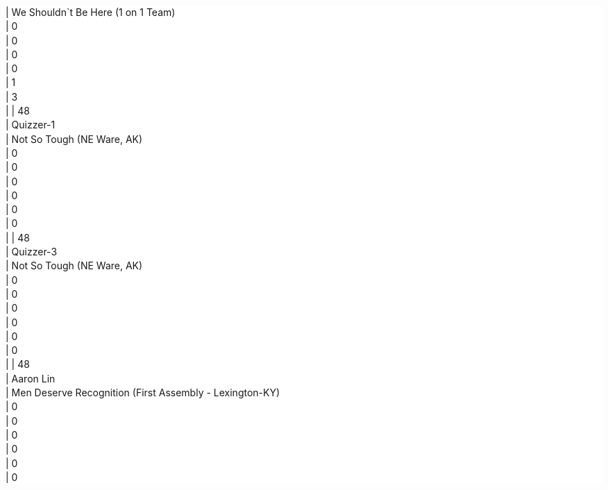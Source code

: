  | We Shouldn\`t Be Here (1 on 1 Team)  
 | 0  
 | 0  
 | 0  
 | 0  
 | 1  
 | 3  
 |
| 48  
 | Quizzer-1  
 | Not So Tough (NE Ware, AK)  
 | 0  
 | 0  
 | 0  
 | 0  
 | 0  
 | 0  
 |
| 48  
 | Quizzer-3  
 | Not So Tough (NE Ware, AK)  
 | 0  
 | 0  
 | 0  
 | 0  
 | 0  
 | 0  
 |
| 48  
 | Aaron Lin  
 | Men Deserve Recognition (First Assembly - Lexington-KY)  
 | 0  
 | 0  
 | 0  
 | 0  
 | 0  
 | 0  